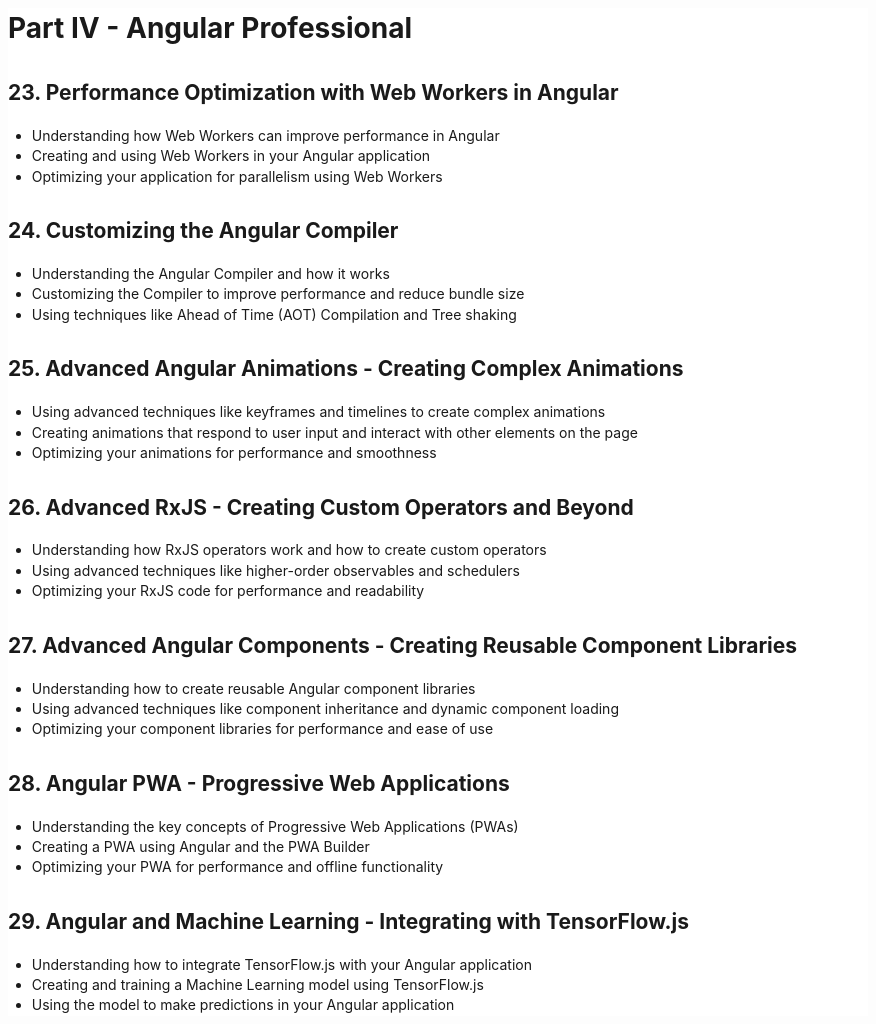 # Part IV - Angular Professional

## 23. Performance Optimization with Web Workers in Angular

- Understanding how Web Workers can improve performance in Angular
- Creating and using Web Workers in your Angular application
- Optimizing your application for parallelism using Web Workers

## 24. Customizing the Angular Compiler

- Understanding the Angular Compiler and how it works
- Customizing the Compiler to improve performance and reduce bundle size
- Using techniques like Ahead of Time (AOT) Compilation and Tree shaking

## 25. Advanced Angular Animations - Creating Complex Animations

- Using advanced techniques like keyframes and timelines to create complex animations
- Creating animations that respond to user input and interact with other elements on the page
- Optimizing your animations for performance and smoothness

## 26. Advanced RxJS - Creating Custom Operators and Beyond

- Understanding how RxJS operators work and how to create custom operators
- Using advanced techniques like higher-order observables and schedulers
- Optimizing your RxJS code for performance and readability

## 27. Advanced Angular Components - Creating Reusable Component Libraries

- Understanding how to create reusable Angular component libraries
- Using advanced techniques like component inheritance and dynamic component loading
- Optimizing your component libraries for performance and ease of use

## 28. Angular PWA - Progressive Web Applications

- Understanding the key concepts of Progressive Web Applications (PWAs)
- Creating a PWA using Angular and the PWA Builder
- Optimizing your PWA for performance and offline functionality

## 29. Angular and Machine Learning - Integrating with TensorFlow.js

- Understanding how to integrate TensorFlow.js with your Angular application
- Creating and training a Machine Learning model using TensorFlow.js
- Using the model to make predictions in your Angular application